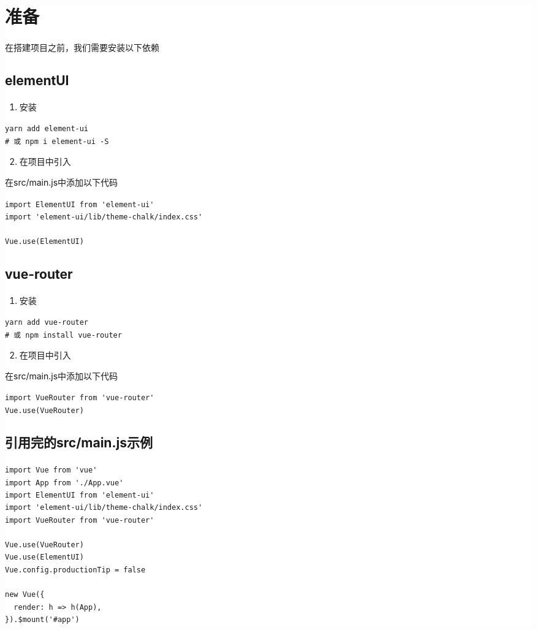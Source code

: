 # 准备
在搭建项目之前，我们需要安装以下依赖
## elementUI

1. 安装
```
yarn add element-ui
# 或 npm i element-ui -S
```

2. 在项目中引入
   
在src/main.js中添加以下代码
```
import ElementUI from 'element-ui'
import 'element-ui/lib/theme-chalk/index.css'

Vue.use(ElementUI)
```

## vue-router

1. 安装
   
```
yarn add vue-router
# 或 npm install vue-router
```
2. 在项目中引入
   
在src/main.js中添加以下代码
```
import VueRouter from 'vue-router'
Vue.use(VueRouter)
```

## 引用完的src/main.js示例
```
import Vue from 'vue'
import App from './App.vue'
import ElementUI from 'element-ui'
import 'element-ui/lib/theme-chalk/index.css'
import VueRouter from 'vue-router'

Vue.use(VueRouter)
Vue.use(ElementUI)
Vue.config.productionTip = false

new Vue({
  render: h => h(App),
}).$mount('#app')

```
